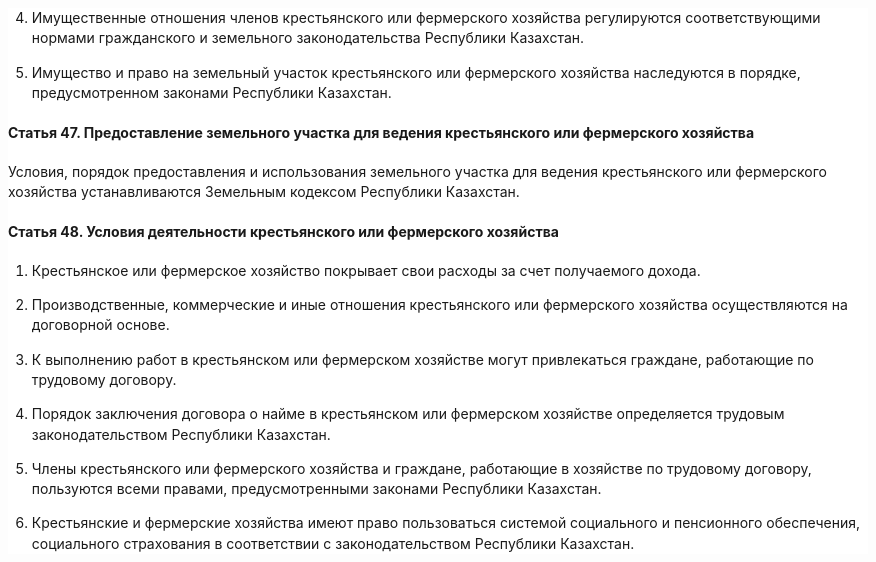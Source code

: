 4. Имущественные отношения членов крестьянского или фермерского хозяйства регулируются соответствующими нормами гражданского и земельного законодательства Республики Казахстан.

5. Имущество и право на земельный участок крестьянского или фермерского хозяйства наследуются в порядке, предусмотренном законами Республики Казахстан.

#### Статья 47. Предоставление земельного участка для ведения крестьянского или фермерского хозяйства

Условия, порядок предоставления и использования земельного участка для ведения крестьянского или фермерского хозяйства устанавливаются Земельным кодексом Республики Казахстан.

#### Статья 48. Условия деятельности крестьянского или фермерского хозяйства

1. Крестьянское или фермерское хозяйство покрывает свои расходы за счет получаемого дохода.

2. Производственные, коммерческие и иные отношения крестьянского или фермерского хозяйства осуществляются на договорной основе.

3. К выполнению работ в крестьянском или фермерском хозяйстве могут привлекаться граждане, работающие по трудовому договору.

4. Порядок заключения договора о найме в крестьянском или фермерском хозяйстве определяется трудовым законодательством Республики Казахстан.

5. Члены крестьянского или фермерского хозяйства и граждане, работающие в хозяйстве по трудовому договору, пользуются всеми правами, предусмотренными законами Республики Казахстан.

6. Крестьянские и фермерские хозяйства имеют право пользоваться системой социального и пенсионного обеспечения, социального страхования в соответствии с законодательством Республики Казахстан.

